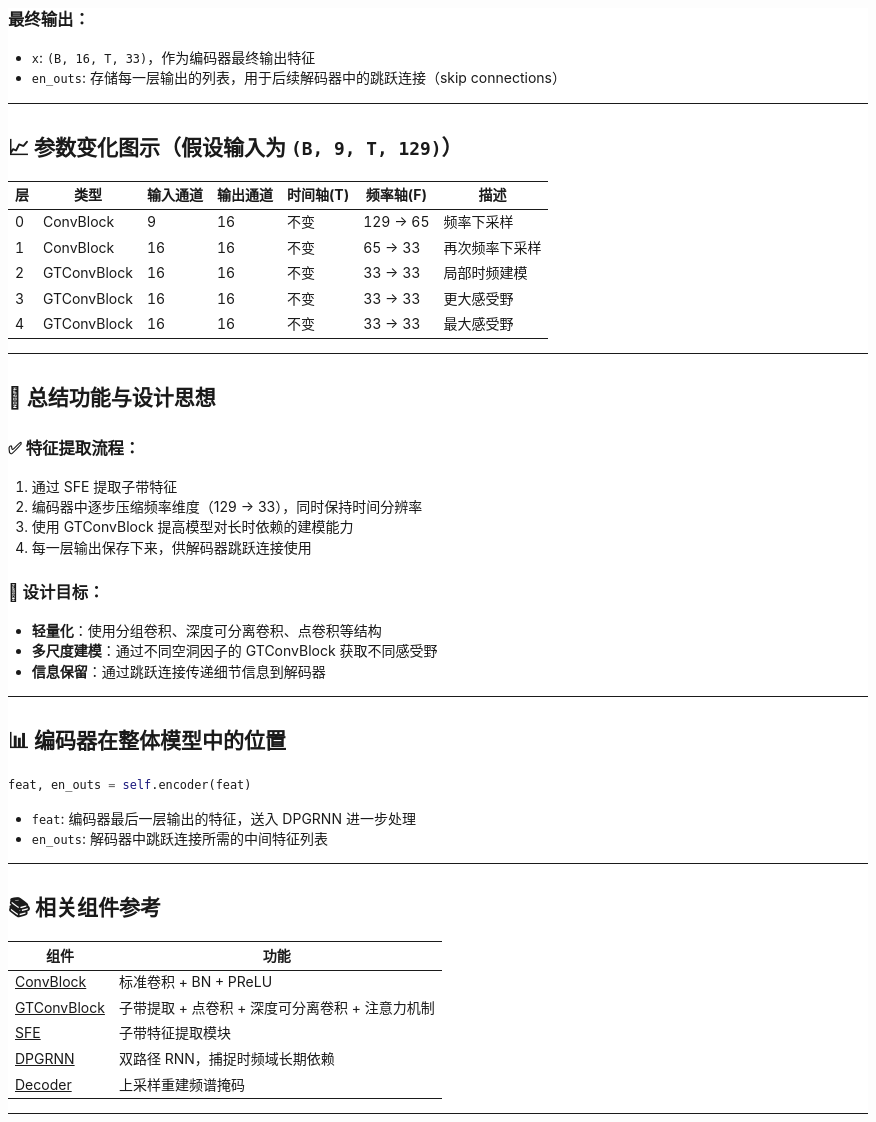 ### 最终输出：
- `x`: `(B, 16, T, 33)`，作为编码器最终输出特征
- `en_outs`: 存储每一层输出的列表，用于后续解码器中的跳跃连接（skip connections）

---

## 📈 参数变化图示（假设输入为 `(B, 9, T, 129)`）

| 层 | 类型 | 输入通道 | 输出通道 | 时间轴(T) | 频率轴(F) | 描述 |
|----|------|----------|-----------|------------|-------------|------|
| 0 | ConvBlock | 9 | 16 | 不变 | 129 → 65 | 频率下采样 |
| 1 | ConvBlock | 16 | 16 | 不变 | 65 → 33 | 再次频率下采样 |
| 2 | GTConvBlock | 16 | 16 | 不变 | 33 → 33 | 局部时频建模 |
| 3 | GTConvBlock | 16 | 16 | 不变 | 33 → 33 | 更大感受野 |
| 4 | GTConvBlock | 16 | 16 | 不变 | 33 → 33 | 最大感受野 |

---

## 🧠 总结功能与设计思想

### ✅ 特征提取流程：
1. 通过 SFE 提取子带特征
2. 编码器中逐步压缩频率维度（129 → 33），同时保持时间分辨率
3. 使用 GTConvBlock 提高模型对长时依赖的建模能力
4. 每一层输出保存下来，供解码器跳跃连接使用

### 🎯 设计目标：
- **轻量化**：使用分组卷积、深度可分离卷积、点卷积等结构
- **多尺度建模**：通过不同空洞因子的 GTConvBlock 获取不同感受野
- **信息保留**：通过跳跃连接传递细节信息到解码器

---

## 📊 编码器在整体模型中的位置

```python
feat, en_outs = self.encoder(feat)
```


- `feat`: 编码器最后一层输出的特征，送入 DPGRNN 进一步处理
- `en_outs`: 解码器中跳跃连接所需的中间特征列表

---

## 📚 相关组件参考

| 组件 | 功能 |
|------|------|
| [ConvBlock](file://D:\10_Python\gtcrn_learning\gtcrn.py#L122-L173) | 标准卷积 + BN + PReLU |
| [GTConvBlock](file://D:\10_Python\gtcrn_learning\gtcrn.py#L228-L298) | 子带提取 + 点卷积 + 深度可分离卷积 + 注意力机制 |
| [SFE](file://D:\10_Python\gtcrn_learning\gtcrn.py#L92-L120) | 子带特征提取模块 |
| [DPGRNN](file://D:\10_Python\gtcrn_learning\gtcrn.py#L300-L397) | 双路径 RNN，捕捉时频域长期依赖 |
| [Decoder](file://D:\10_Python\gtcrn_learning\gtcrn.py#L400-L434) | 上采样重建频谱掩码 |

---